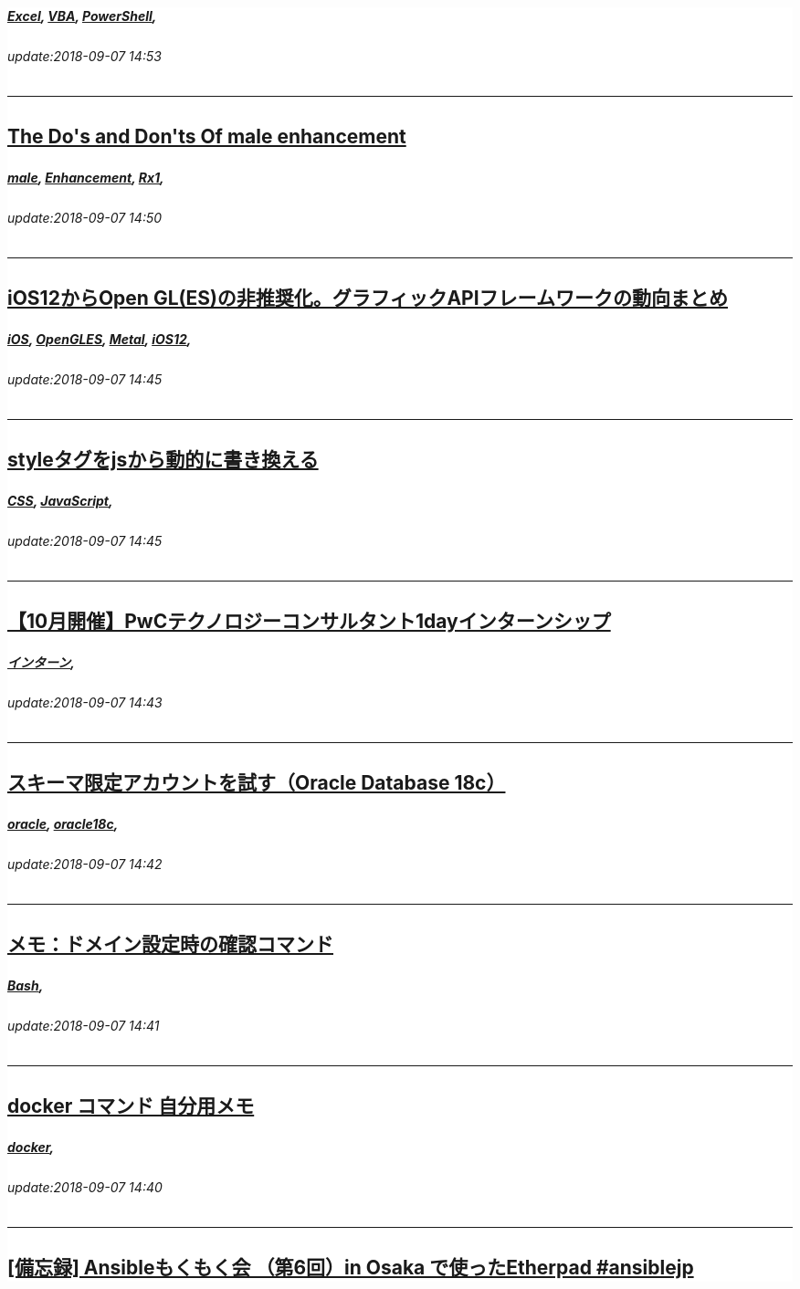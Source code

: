##### [Excel](https://qiita.com/tags/Excel), [VBA](https://qiita.com/tags/VBA), [PowerShell](https://qiita.com/tags/PowerShell), 
###### update:2018-09-07 14:53
---
## [The Do's and Don'ts Of male enhancement](https://qiita.com/Sherrykellogg/items/6429104d1e5da499e28c)
##### [male](https://qiita.com/tags/male), [Enhancement](https://qiita.com/tags/Enhancement), [Rx1](https://qiita.com/tags/Rx1), 
###### update:2018-09-07 14:50
---
## [iOS12からOpen GL(ES)の非推奨化。グラフィックAPIフレームワークの動向まとめ](https://qiita.com/1915keke/items/314fb93379e8eb483087)
##### [iOS](https://qiita.com/tags/iOS), [OpenGLES](https://qiita.com/tags/OpenGLES), [Metal](https://qiita.com/tags/Metal), [iOS12](https://qiita.com/tags/iOS12), 
###### update:2018-09-07 14:45
---
## [styleタグをjsから動的に書き換える](https://qiita.com/tibaraki/items/7bf0615a59b620203465)
##### [CSS](https://qiita.com/tags/CSS), [JavaScript](https://qiita.com/tags/JavaScript), 
###### update:2018-09-07 14:45
---
## [【10月開催】PwCテクノロジーコンサルタント1dayインターンシップ](https://qiita.com/PwCTech/items/6fde57b5cf7ff2efd5b0)
##### [インターン](https://qiita.com/tags/インターン), 
###### update:2018-09-07 14:43
---
## [スキーマ限定アカウントを試す（Oracle Database 18c）](https://qiita.com/plusultra/items/65ffb3f0282b6335e154)
##### [oracle](https://qiita.com/tags/oracle), [oracle18c](https://qiita.com/tags/oracle18c), 
###### update:2018-09-07 14:42
---
## [メモ：ドメイン設定時の確認コマンド](https://qiita.com/asierra/items/8ff176a22570ab4ec626)
##### [Bash](https://qiita.com/tags/Bash), 
###### update:2018-09-07 14:41
---
## [docker コマンド 自分用メモ](https://qiita.com/dondonsmi/items/6d95091eb788876a04e9)
##### [docker](https://qiita.com/tags/docker), 
###### update:2018-09-07 14:40
---
## [[備忘録] Ansibleもくもく会 （第6回）in Osaka で使ったEtherpad #ansiblejp](https://qiita.com/fideleruuth/items/ba5cd983bcdb2fe038ea)
